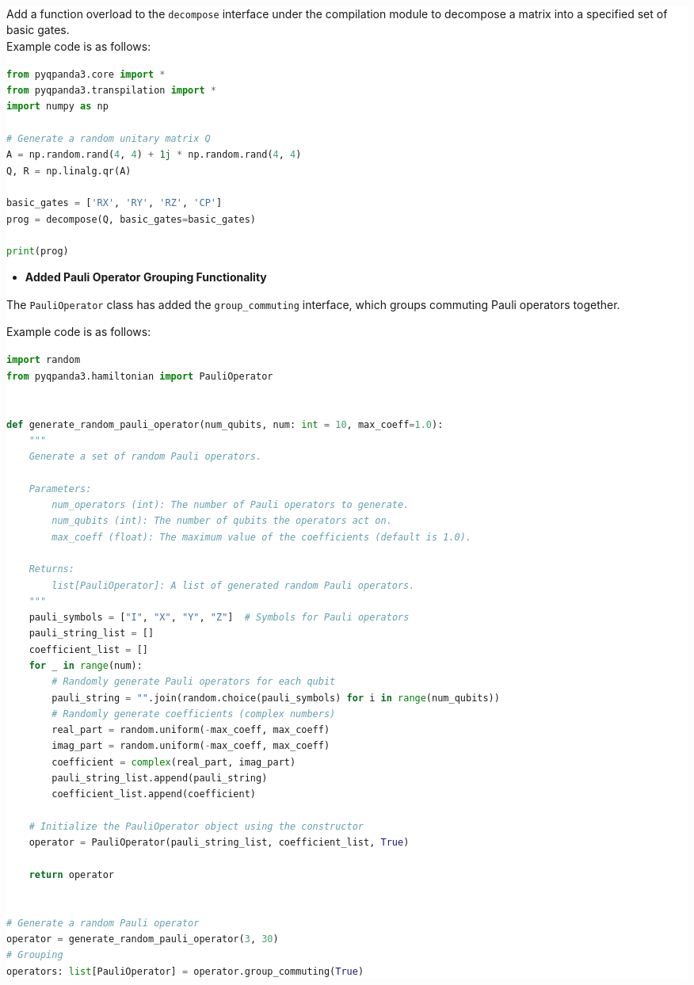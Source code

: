   Add a function overload to the `decompose` interface under the compilation module to decompose a matrix into a specified set of basic gates.  
  Example code is as follows:
  ```python
  from pyqpanda3.core import *
  from pyqpanda3.transpilation import *
  import numpy as np

  # Generate a random unitary matrix Q
  A = np.random.rand(4, 4) + 1j * np.random.rand(4, 4)
  Q, R = np.linalg.qr(A)

  basic_gates = ['RX', 'RY', 'RZ', 'CP']
  prog = decompose(Q, basic_gates=basic_gates)

  print(prog)
  ```

- **Added Pauli Operator Grouping Functionality**  
    
The `PauliOperator` class has added the `group_commuting` interface, which groups commuting Pauli operators together.  

Example code is as follows:
```python
import random
from pyqpanda3.hamiltonian import PauliOperator


def generate_random_pauli_operator(num_qubits, num: int = 10, max_coeff=1.0):
    """
    Generate a set of random Pauli operators.

    Parameters:
        num_operators (int): The number of Pauli operators to generate.
        num_qubits (int): The number of qubits the operators act on.
        max_coeff (float): The maximum value of the coefficients (default is 1.0).

    Returns:
        list[PauliOperator]: A list of generated random Pauli operators.
    """
    pauli_symbols = ["I", "X", "Y", "Z"]  # Symbols for Pauli operators
    pauli_string_list = []
    coefficient_list = []
    for _ in range(num):
        # Randomly generate Pauli operators for each qubit
        pauli_string = "".join(random.choice(pauli_symbols) for i in range(num_qubits))
        # Randomly generate coefficients (complex numbers)
        real_part = random.uniform(-max_coeff, max_coeff)
        imag_part = random.uniform(-max_coeff, max_coeff)
        coefficient = complex(real_part, imag_part)
        pauli_string_list.append(pauli_string)
        coefficient_list.append(coefficient)

    # Initialize the PauliOperator object using the constructor
    operator = PauliOperator(pauli_string_list, coefficient_list, True)

    return operator


# Generate a random Pauli operator
operator = generate_random_pauli_operator(3, 30)
# Grouping
operators: list[PauliOperator] = operator.group_commuting(True)
```
